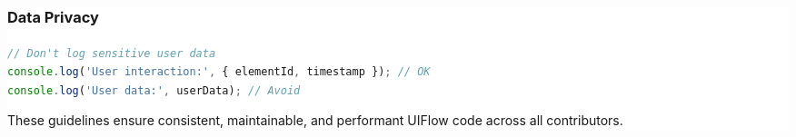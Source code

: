 ### Data Privacy
```typescript
// Don't log sensitive user data
console.log('User interaction:', { elementId, timestamp }); // OK
console.log('User data:', userData); // Avoid
```

These guidelines ensure consistent, maintainable, and performant UIFlow code across all contributors.
